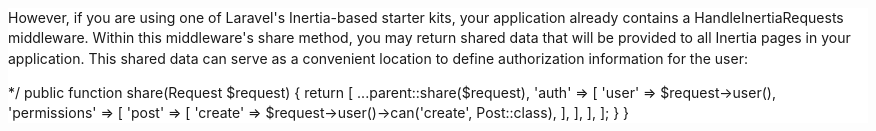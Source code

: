 However, if you are using one of Laravel's Inertia-based starter kits, your application already contains a HandleInertiaRequests middleware. Within this middleware's share method, you may return shared data that will be provided to all Inertia pages in your application. This shared data can serve as a convenient location to define authorization information for the user:

<?php
 
namespace App\Http\Middleware;
 
use App\Models\Post;
use Illuminate\Http\Request;
use Inertia\Middleware;
 
class HandleInertiaRequests extends Middleware
{
    // ...
 
    /**
     * Define the props that are shared by default.
     *
     * @return array<string, mixed>
     */
    public function share(Request $request)
    {
        return [
            ...parent::share($request),
            'auth' => [
                'user' => $request->user(),
                'permissions' => [
                    'post' => [
                        'create' => $request->user()->can('create', Post::class),
                    ],
                ],
            ],
        ];
    }
}
